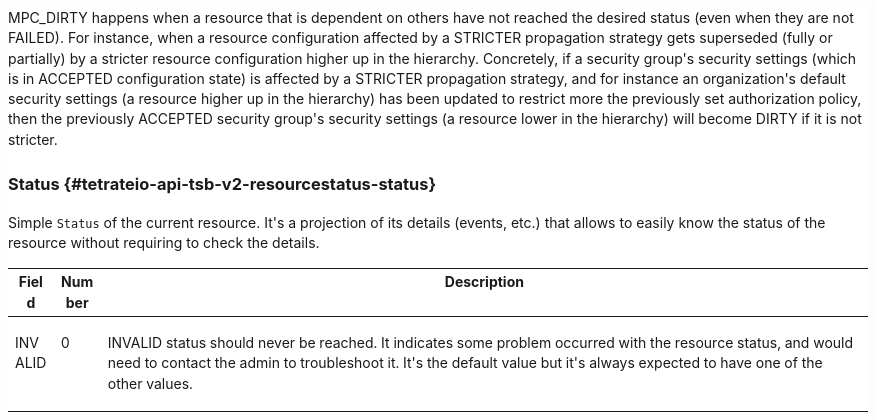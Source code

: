 MPC_DIRTY happens when a resource that is dependent on others
have not reached the desired status (even when they are not FAILED).
For instance, when a resource configuration affected by a STRICTER propagation
strategy gets superseded (fully or partially) by a stricter resource configuration higher up
in the hierarchy. Concretely, if a security group&#39;s security settings (which
is in ACCEPTED configuration state) is affected
by a STRICTER propagation strategy, and for instance an organization&#39;s
default security settings (a resource higher up in the hierarchy)
has been updated to restrict more the previously set authorization policy, then
the previously ACCEPTED security group&#39;s security settings (a resource lower in
the hierarchy) will become DIRTY if it is not stricter.

</td>
</tr>
    
</table>
  



### Status {#tetrateio-api-tsb-v2-resourcestatus-status}

Simple `Status` of the current resource. It's a projection of its details
(events, etc.) that allows to easily know the status of the resource
without requiring to check the details.


<div class="generated-table"></div>

<table>
<thead>
<tr>
<th>Field</th>
<th>Number</th>
<th class="description">Description</th>
</tr>
</thead>
    
<tr>
<td>


INVALID

</td>

<td>

0

</td>

<td>

INVALID status should never be reached.
It indicates some problem occurred with the resource status, and would
need to contact the admin to troubleshoot it.
It&#39;s the default value but it&#39;s always expected to have one of the other
values.
